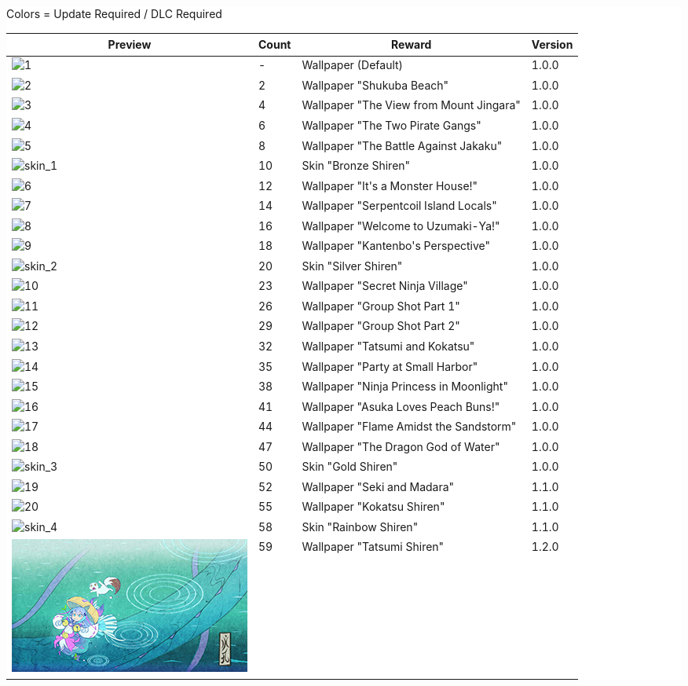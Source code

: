 Colors = <span class="highlightGreen">Update Required</span> / <span class="highlightYellow">DLC Required</span>

<div class="relativeImage rewardTable rewardImg">

|Preview|Count|Reward|Version|
|-|-|-|-|
|![1](../images/rewards/1.jpg)|-|Wallpaper (Default)|1.0.0|
|![2](../images/rewards/2.jpg)|2|Wallpaper "Shukuba Beach"|1.0.0|
|![3](../images/rewards/3.jpg)|4|Wallpaper "The View from Mount Jingara"|1.0.0|
|![4](../images/rewards/4.jpg)|6|Wallpaper "The Two Pirate Gangs"|1.0.0|
|![5](../images/rewards/5.jpg)|8|Wallpaper "The Battle Against Jakaku"|1.0.0|
|![skin_1](../images/rewards/skin_1.jpg)|10|Skin "Bronze Shiren"|1.0.0|
|![6](../images/rewards/6.jpg)|12|Wallpaper "It's a Monster House!"|1.0.0|
|![7](../images/rewards/7.jpg)|14|Wallpaper "Serpentcoil Island Locals"|1.0.0|
|![8](../images/rewards/8.jpg)|16|Wallpaper "Welcome to Uzumaki-Ya!"|1.0.0|
|![9](../images/rewards/9.jpg)|18|Wallpaper "Kantenbo's Perspective"|1.0.0|
|![skin_2](../images/rewards/skin_2.jpg)|20|Skin "Silver Shiren"|1.0.0|
|![10](../images/rewards/10.jpg)|23|Wallpaper "Secret Ninja Village"|1.0.0|
|![11](../images/rewards/11.jpg)|26|Wallpaper "Group Shot Part 1"|1.0.0|
|![12](../images/rewards/12.jpg)|29|Wallpaper "Group Shot Part 2"|1.0.0|
|![13](../images/rewards/13.jpg)|32|Wallpaper "Tatsumi and Kokatsu"|1.0.0|
|![14](../images/rewards/14.jpg)|35|Wallpaper "Party at Small Harbor"|1.0.0|
|![15](../images/rewards/15.jpg)|38|Wallpaper "Ninja Princess in Moonlight"|1.0.0|
|![16](../images/rewards/16.jpg)|41|Wallpaper "Asuka Loves Peach Buns!"|1.0.0|
|![17](../images/rewards/17.jpg)|44|Wallpaper "Flame Amidst the Sandstorm"|1.0.0|
|![18](../images/rewards/18.jpg)|47|Wallpaper "The Dragon God of Water"|1.0.0|
|![skin_3](../images/rewards/skin_3.jpg)|50|Skin "Gold Shiren"|1.0.0|
|![19](../images/rewards/19.jpg)|52|Wallpaper "Seki and Madara"|1.1.0|
|![20](../images/rewards/20.jpg)|55|Wallpaper "Kokatsu Shiren"|1.1.0|
|![skin_4](../images/rewards/skin_4.jpg)|58|Skin "Rainbow Shiren"|1.1.0|
|![21](../images/rewards/21.jpg)|59|Wallpaper "Tatsumi Shiren"|1.2.0|